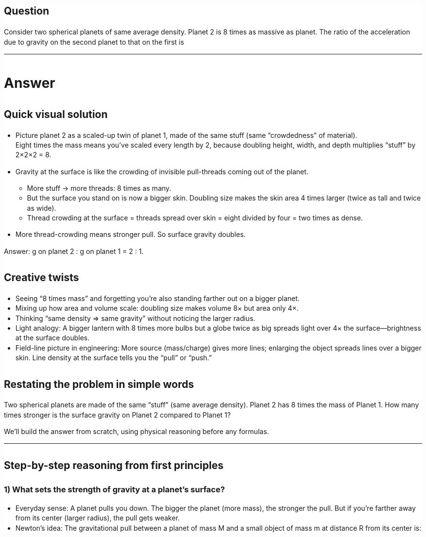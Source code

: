 ## Question
Consider two spherical planets of same average density. Planet 2 is 8 times as massive as planet. The ratio of the acceleration due to gravity on the second planet to that on the first is

---
# Answer
## Quick visual solution

- Picture planet 2 as a scaled-up twin of planet 1, made of the same stuff (same “crowdedness” of material).  
  Eight times the mass means you’ve scaled every length by 2, because doubling height, width, and depth multiplies “stuff” by 2×2×2 = 8.

- Gravity at the surface is like the crowding of invisible pull-threads coming out of the planet.
  - More stuff → more threads: 8 times as many.
  - But the surface you stand on is now a bigger skin. Doubling size makes the skin area 4 times larger (twice as tall and twice as wide).
  - Thread crowding at the surface = threads spread over skin = eight divided by four = two times as dense.

- More thread-crowding means stronger pull. So surface gravity doubles.

Answer: g on planet 2 : g on planet 1 = 2 : 1.

## Creative twists
- Seeing “8 times mass” and forgetting you’re also standing farther out on a bigger planet.
- Mixing up how area and volume scale: doubling size makes volume 8× but area only 4×.
- Thinking “same density ⇒ same gravity” without noticing the larger radius.
- Light analogy: A bigger lantern with 8 times more bulbs but a globe twice as big spreads light over 4× the surface—brightness at the surface doubles.
- Field-line picture in engineering: More source (mass/charge) gives more lines; enlarging the object spreads lines over a bigger skin. Line density at the surface tells you the “pull” or “push.”

## Restating the problem in simple words
Two spherical planets are made of the same “stuff” (same average density). Planet 2 has 8 times the mass of Planet 1. How many times stronger is the surface gravity on Planet 2 compared to Planet 1?

We’ll build the answer from scratch, using physical reasoning before any formulas.

---

## Step-by-step reasoning from first principles

### 1) What sets the strength of gravity at a planet’s surface?
- Everyday sense: A planet pulls you down. The bigger the planet (more mass), the stronger the pull. But if you’re farther away from its center (larger radius), the pull gets weaker.
- Newton’s idea: The gravitational pull between a planet of mass M and a small object of mass m at distance R from its center is:

